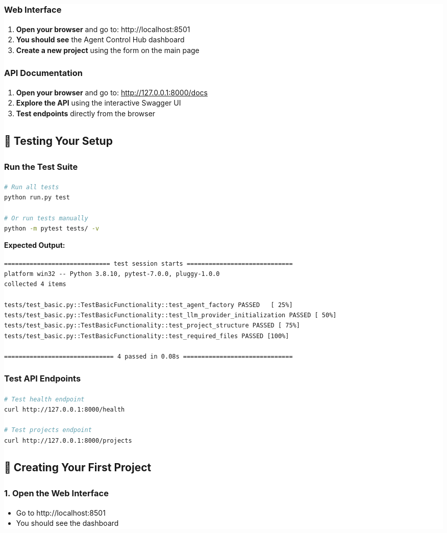 ### Web Interface
1. **Open your browser** and go to: http://localhost:8501
2. **You should see** the Agent Control Hub dashboard
3. **Create a new project** using the form on the main page

### API Documentation
1. **Open your browser** and go to: http://127.0.0.1:8000/docs
2. **Explore the API** using the interactive Swagger UI
3. **Test endpoints** directly from the browser

## 🧪 Testing Your Setup

### Run the Test Suite

```bash
# Run all tests
python run.py test

# Or run tests manually
python -m pytest tests/ -v
```

**Expected Output:**
```
============================= test session starts =============================
platform win32 -- Python 3.8.10, pytest-7.0.0, pluggy-1.0.0
collected 4 items

tests/test_basic.py::TestBasicFunctionality::test_agent_factory PASSED   [ 25%]
tests/test_basic.py::TestBasicFunctionality::test_llm_provider_initialization PASSED [ 50%]
tests/test_basic.py::TestBasicFunctionality::test_project_structure PASSED [ 75%]
tests/test_basic.py::TestBasicFunctionality::test_required_files PASSED [100%]

============================== 4 passed in 0.08s ==============================
```

### Test API Endpoints

```bash
# Test health endpoint
curl http://127.0.0.1:8000/health

# Test projects endpoint
curl http://127.0.0.1:8000/projects
```

## 🎨 Creating Your First Project

### 1. Open the Web Interface
- Go to http://localhost:8501
- You should see the dashboard
